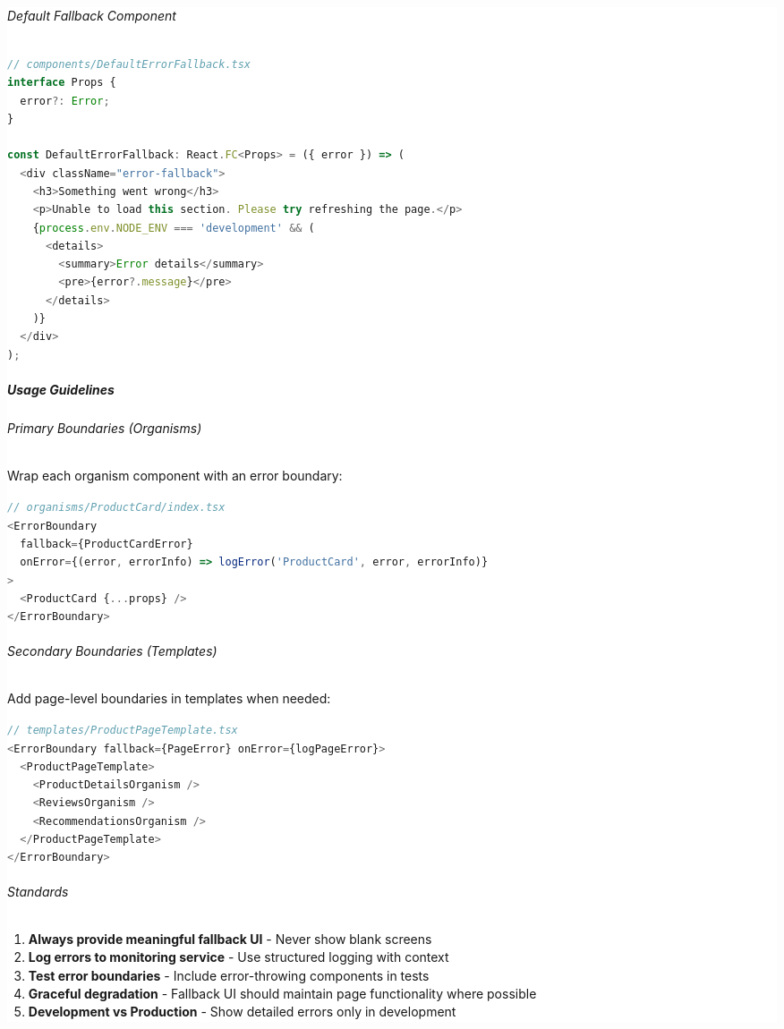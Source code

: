 ###### Default Fallback Component

```typescript
// components/DefaultErrorFallback.tsx
interface Props {
  error?: Error;
}

const DefaultErrorFallback: React.FC<Props> = ({ error }) => (
  <div className="error-fallback">
    <h3>Something went wrong</h3>
    <p>Unable to load this section. Please try refreshing the page.</p>
    {process.env.NODE_ENV === 'development' && (
      <details>
        <summary>Error details</summary>
        <pre>{error?.message}</pre>
      </details>
    )}
  </div>
);
```

##### Usage Guidelines

###### Primary Boundaries (Organisms)
Wrap each organism component with an error boundary:

```typescript
// organisms/ProductCard/index.tsx
<ErrorBoundary
  fallback={ProductCardError}
  onError={(error, errorInfo) => logError('ProductCard', error, errorInfo)}
>
  <ProductCard {...props} />
</ErrorBoundary>
```

###### Secondary Boundaries (Templates)
Add page-level boundaries in templates when needed:

```typescript
// templates/ProductPageTemplate.tsx
<ErrorBoundary fallback={PageError} onError={logPageError}>
  <ProductPageTemplate>
    <ProductDetailsOrganism />
    <ReviewsOrganism />
    <RecommendationsOrganism />
  </ProductPageTemplate>
</ErrorBoundary>
```

###### Standards

1. **Always provide meaningful fallback UI** - Never show blank screens
2. **Log errors to monitoring service** - Use structured logging with context
3. **Test error boundaries** - Include error-throwing components in tests
4. **Graceful degradation** - Fallback UI should maintain page functionality where possible
5. **Development vs Production** - Show detailed errors only in development
